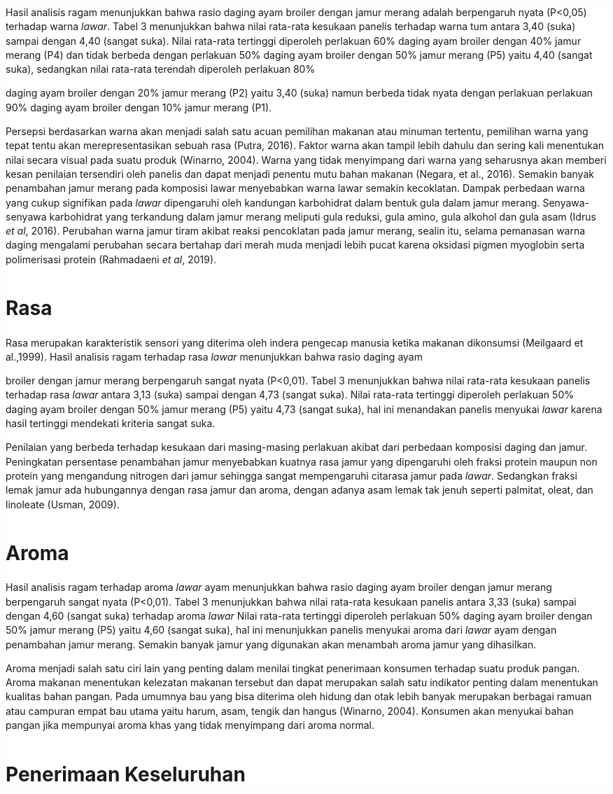 <p><span class="font4">Hasil analisis ragam menunjukkan bahwa rasio daging ayam broiler dengan jamur merang adalah berpengaruh nyata (P&lt;0,05) terhadap warna </span><span class="font4" style="font-style:italic;">lawar</span><span class="font4">. Tabel 3 menunjukkan bahwa nilai rata-rata kesukaan panelis terhadap warna tum antara 3,40 (suka) sampai dengan 4,40 (sangat suka). Nilai rata-rata tertinggi diperoleh perlakuan 60% daging ayam broiler dengan 40% jamur merang (P4) dan tidak berbeda dengan perlakuan 50% daging ayam broiler dengan 50% jamur merang (P5) yaitu 4,40 (sangat suka), sedangkan nilai rata-rata terendah diperoleh perlakuan 80%</span></p>
<p><span class="font4">daging ayam broiler dengan 20% jamur merang (P2) yaitu 3,40 (suka) namun berbeda tidak nyata dengan perlakuan perlakuan 90% daging ayam broiler dengan 10% jamur merang (P1).</span></p>
<p><span class="font4">Persepsi berdasarkan warna akan menjadi salah satu acuan pemilihan makanan atau minuman tertentu, pemilihan warna yang tepat tentu akan merepresentasikan sebuah rasa (Putra, 2016). Faktor warna akan tampil lebih dahulu dan sering kali menentukan nilai secara visual pada suatu produk (Winarno, 2004). Warna yang tidak menyimpang dari warna yang seharusnya akan memberi kesan penilaian tersendiri oleh panelis dan dapat menjadi penentu mutu bahan makanan (Negara, et al., 2016). Semakin banyak penambahan jamur merang pada komposisi lawar menyebabkan warna lawar semakin kecoklatan. Dampak perbedaan warna yang cukup signifikan pada </span><span class="font4" style="font-style:italic;">lawar</span><span class="font4"> dipengaruhi oleh kandungan karbohidrat dalam bentuk gula dalam jamur merang. Senyawa-senyawa karbohidrat yang terkandung dalam jamur merang meliputi gula reduksi, gula amino, gula alkohol dan gula asam (Idrus </span><span class="font4" style="font-style:italic;">et al</span><span class="font4">, 2016). Perubahan warna jamur tiram akibat reaksi pencoklatan pada jamur merang, sealin itu, selama pemanasan warna daging mengalami perubahan secara bertahap dari merah muda menjadi lebih pucat karena oksidasi pigmen myoglobin serta polimerisasi protein (Rahmadaeni </span><span class="font4" style="font-style:italic;">et al</span><span class="font4">, 2019).</span></p>
<h1><a name="bookmark29"></a><span class="font4" style="font-weight:bold;"><a name="bookmark30"></a>Rasa</span></h1>
<p><span class="font4">Rasa merupakan karakteristik sensori yang diterima oleh indera pengecap manusia ketika makanan dikonsumsi (Meilgaard et al.,1999). Hasil analisis ragam terhadap rasa </span><span class="font4" style="font-style:italic;">lawar</span><span class="font4"> menunjukkan bahwa rasio daging ayam</span></p>
<p><span class="font4">broiler dengan jamur merang berpengaruh sangat nyata (P&lt;0,01). Tabel 3 menunjukkan bahwa nilai rata-rata kesukaan panelis terhadap rasa </span><span class="font4" style="font-style:italic;">lawar </span><span class="font4">antara 3,13 (suka) sampai dengan 4,73 (sangat suka). Nilai rata-rata tertinggi diperoleh perlakuan 50% daging ayam broiler dengan 50% jamur merang (P5) yaitu 4,73 (sangat suka), hal ini menandakan panelis menyukai </span><span class="font4" style="font-style:italic;">lawar</span><span class="font4"> karena hasil tertinggi mendekati kriteria sangat suka.</span></p>
<p><span class="font4">Penilaian yang berbeda terhadap kesukaan dari masing-masing perlakuan akibat dari perbedaan komposisi daging dan jamur. Peningkatan persentase penambahan jamur menyebabkan kuatnya rasa jamur yang dipengaruhi oleh fraksi protein maupun non protein yang mengandung nitrogen dari jamur sehingga sangat mempengaruhi citarasa jamur pada </span><span class="font4" style="font-style:italic;">lawar</span><span class="font4">. Sedangkan fraksi lemak jamur ada hubungannya dengan rasa jamur dan aroma, dengan adanya asam lemak tak jenuh seperti palmitat, oleat, dan linoleate (Usman, 2009).</span></p>
<h1><a name="bookmark31"></a><span class="font4" style="font-weight:bold;"><a name="bookmark32"></a>Aroma</span></h1>
<p><span class="font4">Hasil analisis ragam terhadap aroma </span><span class="font4" style="font-style:italic;">lawar</span><span class="font4"> ayam menunjukkan bahwa rasio daging ayam broiler dengan jamur merang berpengaruh sangat nyata (P&lt;0,01). Tabel 3 menunjukkan bahwa nilai rata-rata kesukaan panelis antara 3,33 (suka) sampai dengan 4,60 (sangat suka) terhadap aroma </span><span class="font4" style="font-style:italic;">lawar</span><span class="font4"> Nilai rata-rata tertinggi diperoleh perlakuan 50% daging ayam broiler dengan 50% jamur merang (P5) yaitu 4,60 (sangat suka), hal ini menunjukkan panelis menyukai aroma dari </span><span class="font4" style="font-style:italic;">lawar</span><span class="font4"> ayam dengan penambahan jamur merang. Semakin banyak jamur yang digunakan akan menambah aroma jamur yang dihasilkan.</span></p>
<p><span class="font4">Aroma menjadi salah satu ciri lain yang penting dalam menilai tingkat penerimaan konsumen terhadap suatu produk pangan. Aroma makanan menentukan kelezatan makanan tersebut dan dapat merupakan salah satu indikator penting dalam menentukan kualitas bahan pangan. Pada umumnya bau yang bisa diterima oleh hidung dan otak lebih banyak merupakan berbagai ramuan atau campuran empat bau utama yaitu harum, asam, tengik dan hangus (Winarno, 2004). Konsumen akan menyukai bahan pangan jika mempunyai aroma khas yang tidak menyimpang dari aroma normal.</span></p>
<h1><a name="bookmark33"></a><span class="font4" style="font-weight:bold;"><a name="bookmark34"></a>Penerimaan Keseluruhan</span></h1>